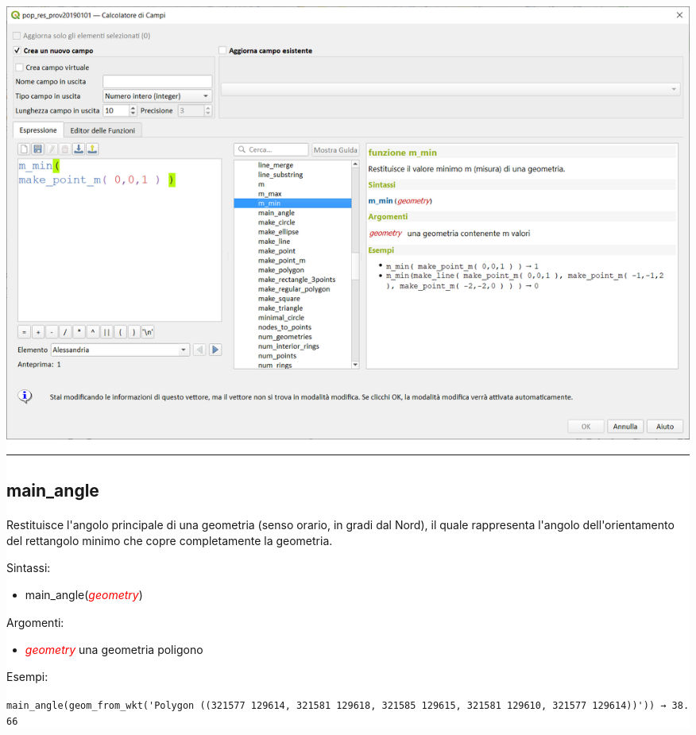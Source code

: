 [![](../../img/geometria/m_min/m_min1.png)](../../img/geometria/m_min/m_min1.png)

---

## main_angle

Restituisce l'angolo principale di una geometria (senso orario, in gradi dal Nord), il quale rappresenta l'angolo dell'orientamento del rettangolo minimo che copre completamente la geometria.

Sintassi:

* main_angle(_<span style="color:red;">geometry</span>_)

Argomenti:

* _<span style="color:red;">geometry</span>_ una geometria poligono

Esempi:

```
main_angle(geom_from_wkt('Polygon ((321577 129614, 321581 129618, 321585 129615, 321581 129610, 321577 129614))')) → 38.66
```
